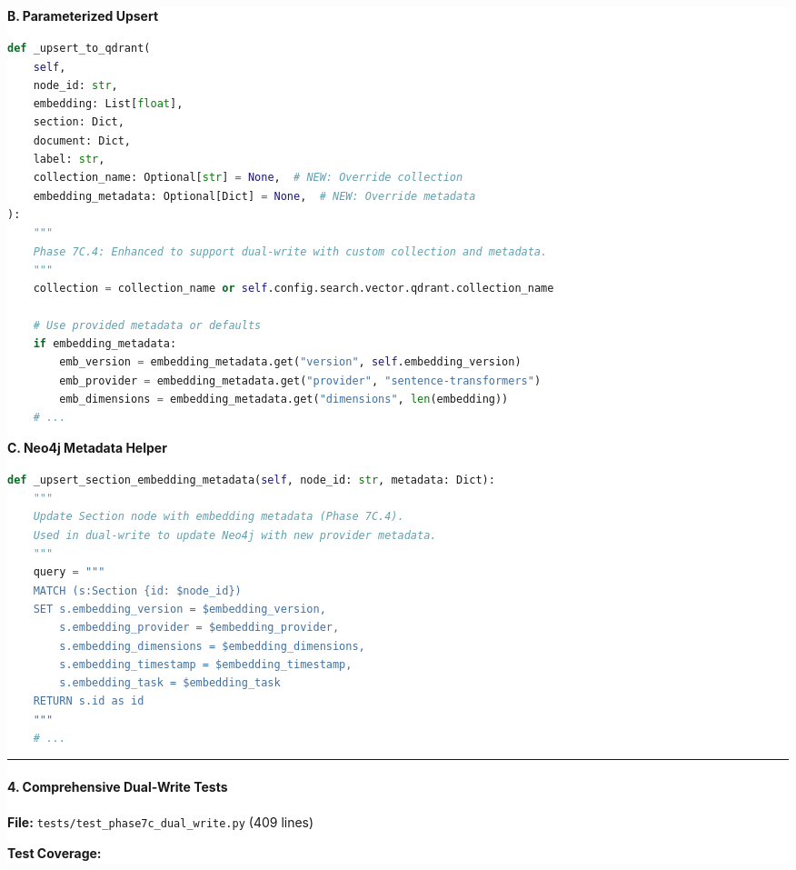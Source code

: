 
**B. Parameterized Upsert**

```python
def _upsert_to_qdrant(
    self,
    node_id: str,
    embedding: List[float],
    section: Dict,
    document: Dict,
    label: str,
    collection_name: Optional[str] = None,  # NEW: Override collection
    embedding_metadata: Optional[Dict] = None,  # NEW: Override metadata
):
    """
    Phase 7C.4: Enhanced to support dual-write with custom collection and metadata.
    """
    collection = collection_name or self.config.search.vector.qdrant.collection_name

    # Use provided metadata or defaults
    if embedding_metadata:
        emb_version = embedding_metadata.get("version", self.embedding_version)
        emb_provider = embedding_metadata.get("provider", "sentence-transformers")
        emb_dimensions = embedding_metadata.get("dimensions", len(embedding))
    # ...
```

**C. Neo4j Metadata Helper**

```python
def _upsert_section_embedding_metadata(self, node_id: str, metadata: Dict):
    """
    Update Section node with embedding metadata (Phase 7C.4).
    Used in dual-write to update Neo4j with new provider metadata.
    """
    query = """
    MATCH (s:Section {id: $node_id})
    SET s.embedding_version = $embedding_version,
        s.embedding_provider = $embedding_provider,
        s.embedding_dimensions = $embedding_dimensions,
        s.embedding_timestamp = $embedding_timestamp,
        s.embedding_task = $embedding_task
    RETURN s.id as id
    """
    # ...
```

---

#### 4. Comprehensive Dual-Write Tests

**File:** `tests/test_phase7c_dual_write.py` (409 lines)

**Test Coverage:**
